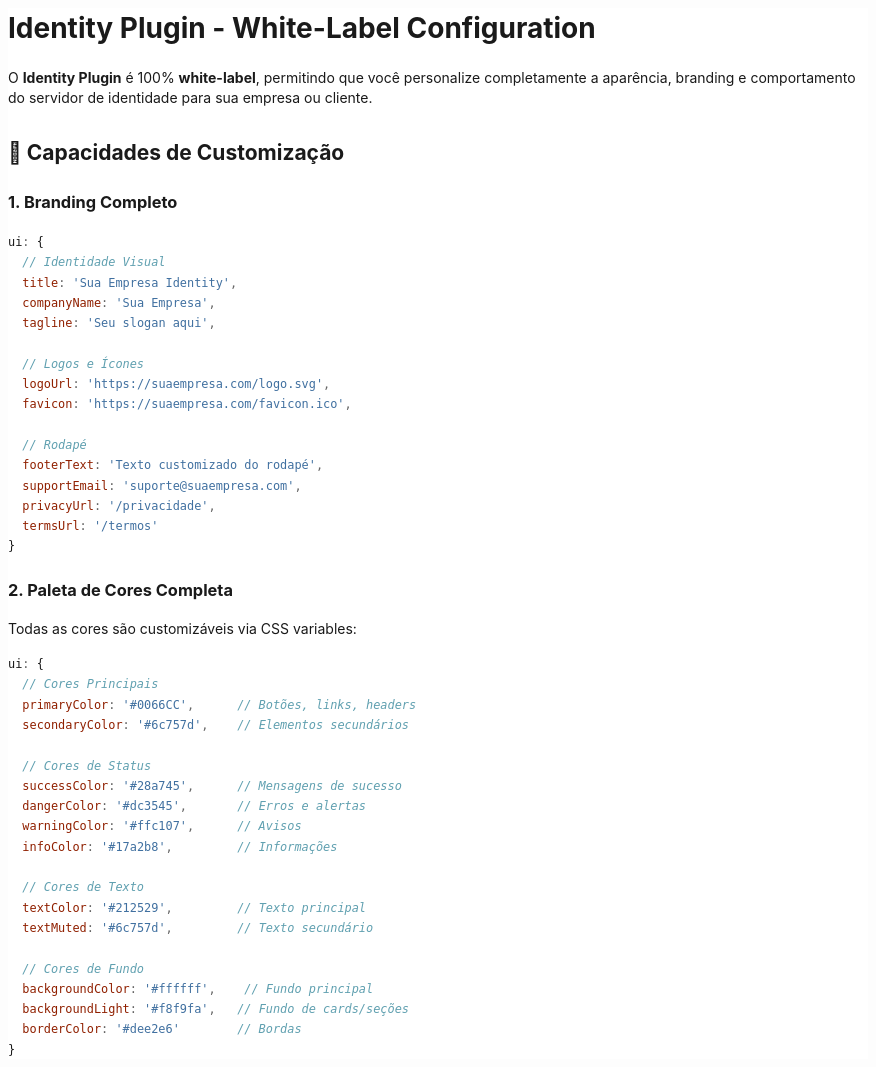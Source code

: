 # Identity Plugin - White-Label Configuration

O **Identity Plugin** é 100% **white-label**, permitindo que você personalize completamente a aparência, branding e comportamento do servidor de identidade para sua empresa ou cliente.

## 🎨 Capacidades de Customização

### 1. Branding Completo

```javascript
ui: {
  // Identidade Visual
  title: 'Sua Empresa Identity',
  companyName: 'Sua Empresa',
  tagline: 'Seu slogan aqui',

  // Logos e Ícones
  logoUrl: 'https://suaempresa.com/logo.svg',
  favicon: 'https://suaempresa.com/favicon.ico',

  // Rodapé
  footerText: 'Texto customizado do rodapé',
  supportEmail: 'suporte@suaempresa.com',
  privacyUrl: '/privacidade',
  termsUrl: '/termos'
}
```

### 2. Paleta de Cores Completa

Todas as cores são customizáveis via CSS variables:

```javascript
ui: {
  // Cores Principais
  primaryColor: '#0066CC',      // Botões, links, headers
  secondaryColor: '#6c757d',    // Elementos secundários

  // Cores de Status
  successColor: '#28a745',      // Mensagens de sucesso
  dangerColor: '#dc3545',       // Erros e alertas
  warningColor: '#ffc107',      // Avisos
  infoColor: '#17a2b8',         // Informações

  // Cores de Texto
  textColor: '#212529',         // Texto principal
  textMuted: '#6c757d',         // Texto secundário

  // Cores de Fundo
  backgroundColor: '#ffffff',    // Fundo principal
  backgroundLight: '#f8f9fa',   // Fundo de cards/seções
  borderColor: '#dee2e6'        // Bordas
}
```
